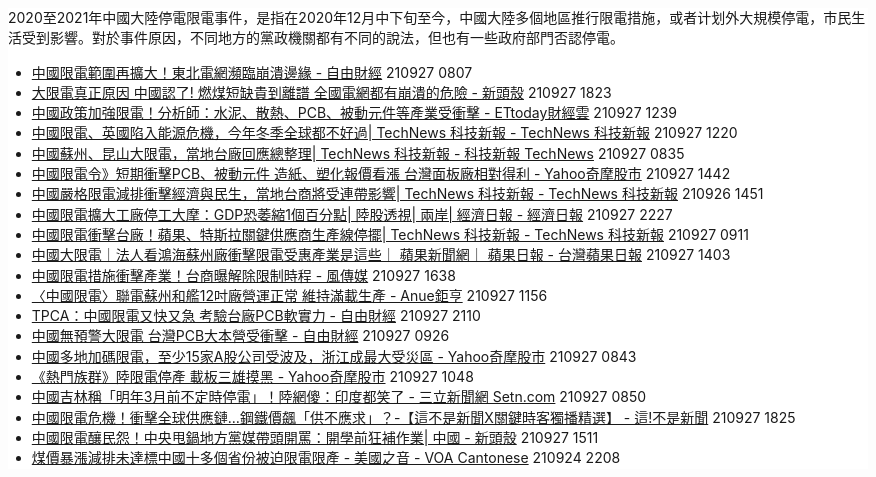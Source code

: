 2020至2021年中國大陸停電限電事件，是指在2020年12月中下旬至今，中國大陸多個地區推行限電措施，或者计划外大規模停電，市民生活受到影響。對於事件原因，不同地方的黨政機關都有不同的說法，但也有一些政府部門否認停電。
- [中國限電範圍再擴大！東北電網瀕臨崩潰邊緣 - 自由財經](https://ec.ltn.com.tw/article/breakingnews/3684586 "中國限電範圍再擴大！東北電網瀕臨崩潰邊緣 - 自由財經") 210927 0807
- [大限電真正原因 中國認了! 燃煤短缺貴到離譜 全國電網都有崩潰的危險 - 新頭殼](https://newtalk.tw/news/view/2021-09-27/642417 "大限電真正原因 中國認了! 燃煤短缺貴到離譜 全國電網都有崩潰的危險 - 新頭殼") 210927 1823
- [中國政策加強限電！分析師：水泥、散熱、PCB、被動元件等產業受衝擊 - ETtoday財經雲](https://finance.ettoday.net/news/2088224 "中國政策加強限電！分析師：水泥、散熱、PCB、被動元件等產業受衝擊 - ETtoday財經雲") 210927 1239
- [中國限電、英國陷入能源危機，今年冬季全球都不好過| TechNews 科技新報 - TechNews 科技新報](https://technews.tw/2021/09/27/china-power-crunch-uk-energy-crisis/ "中國限電、英國陷入能源危機，今年冬季全球都不好過| TechNews 科技新報 - TechNews 科技新報") 210927 1220
- [中國蘇州、昆山大限電，當地台廠回應總整理| TechNews 科技新報 - 科技新報 TechNews](https://technews.tw/2021/09/27/china-brownout-impact-taiwan-factories/ "中國蘇州、昆山大限電，當地台廠回應總整理| TechNews 科技新報 - 科技新報 TechNews") 210927 0835
- [中國限電令》短期衝擊PCB、被動元件 造紙、塑化報價看漲 台灣面板廠相對得利 - Yahoo奇摩股市](https://tw.stock.yahoo.com/news/%E4%B8%AD%E5%9C%8B%E9%99%90%E9%9B%BB%E4%BB%A4-%E7%9F%AD%E6%9C%9F%E8%A1%9D%E6%93%8Apcb-%E8%A2%AB%E5%8B%95%E5%85%83%E4%BB%B6-%E9%80%A0%E7%B4%99-%E5%A1%91%E5%8C%96%E5%A0%B1%E5%83%B9%E7%9C%8B%E6%BC%B2-064233226.html "中國限電令》短期衝擊PCB、被動元件 造紙、塑化報價看漲 台灣面板廠相對得利 - Yahoo奇摩股市") 210927 1442
- [中國嚴格限電減排衝擊經濟與民生，當地台商將受連帶影響| TechNews 科技新報 - TechNews 科技新報](https://technews.tw/2021/09/26/chinas-strict-power-restrictions-and-emission-reduction-impact-the-economy-and-peoples-livelihood/ "中國嚴格限電減排衝擊經濟與民生，當地台商將受連帶影響| TechNews 科技新報 - TechNews 科技新報") 210926 1451
- [中國限電擴大工廠停工大摩：GDP恐萎縮1個百分點| 陸股透視| 兩岸| 經濟日報 - 經濟日報](https://money.udn.com/money/story/5604/5775904 "中國限電擴大工廠停工大摩：GDP恐萎縮1個百分點| 陸股透視| 兩岸| 經濟日報 - 經濟日報") 210927 2227
- [中國限電衝擊台廠！蘋果、特斯拉關鍵供應商生產線停擺| TechNews 科技新報 - TechNews 科技新報](https://technews.tw/2021/09/27/apple-teslas-key-supplier-production-lines-shut-down/ "中國限電衝擊台廠！蘋果、特斯拉關鍵供應商生產線停擺| TechNews 科技新報 - TechNews 科技新報") 210927 0911
- [中國大限電｜法人看鴻海蘇州廠衝擊限電受惠產業是這些｜ 蘋果新聞網｜ 蘋果日報 - 台灣蘋果日報](https://tw.appledaily.com/property/20210927/7VC4VGMHWVHAVDKFHRN63MPTQI/ "中國大限電｜法人看鴻海蘇州廠衝擊限電受惠產業是這些｜ 蘋果新聞網｜ 蘋果日報 - 台灣蘋果日報") 210927 1403
- [中國限電措施衝擊產業！台商曝解除限制時程 - 風傳媒](https://www.storm.mg/lifestyle/3961438 "中國限電措施衝擊產業！台商曝解除限制時程 - 風傳媒") 210927 1638
- [〈中國限電〉聯電蘇州和艦12吋廠營運正常 維持滿載生產 - Anue鉅亨](https://news.cnyes.com/news/id/4730306 "〈中國限電〉聯電蘇州和艦12吋廠營運正常 維持滿載生產 - Anue鉅亨") 210927 1156
- [TPCA：中國限電又快又急 考驗台廠PCB軟實力 - 自由財經](https://ec.ltn.com.tw/article/breakingnews/3685577 "TPCA：中國限電又快又急 考驗台廠PCB軟實力 - 自由財經") 210927 2110
- [中國無預警大限電 台灣PCB大本營受衝擊 - 自由財經](https://ec.ltn.com.tw/article/breakingnews/3684644 "中國無預警大限電 台灣PCB大本營受衝擊 - 自由財經") 210927 0926
- [中國多地加碼限電，至少15家A股公司受波及，浙江成最大受災區 - Yahoo奇摩股市](https://tw.stock.yahoo.com/news/%E4%B8%AD%E5%9C%8B%E5%A4%9A%E5%9C%B0%E5%8A%A0%E7%A2%BC%E9%99%90%E9%9B%BB-%E8%87%B3%E5%B0%9115%E5%AE%B6a%E8%82%A1%E5%85%AC%E5%8F%B8%E5%8F%97%E6%B3%A2%E5%8F%8A-%E6%B5%99%E6%B1%9F%E6%88%90%E6%9C%80%E5%A4%A7%E5%8F%97%E7%81%BD%E5%8D%80-004327018.html "中國多地加碼限電，至少15家A股公司受波及，浙江成最大受災區 - Yahoo奇摩股市") 210927 0843
- [《熱門族群》陸限電停產 載板三雄摸黑 - Yahoo奇摩股市](https://tw.stock.yahoo.com/news/%E7%86%B1%E9%96%80%E6%97%8F%E7%BE%A4-%E9%99%B8%E9%99%90%E9%9B%BB%E5%81%9C%E7%94%A2-%E8%BC%89%E6%9D%BF%E4%B8%89%E9%9B%84%E6%91%B8%E9%BB%91-024805418.html "《熱門族群》陸限電停產 載板三雄摸黑 - Yahoo奇摩股市") 210927 1048
- [中國吉林稱「明年3月前不定時停電」！陸網傻：印度都笑了 - 三立新聞網 Setn.com](https://www.setn.com/News.aspx?NewsID=1003713 "中國吉林稱「明年3月前不定時停電」！陸網傻：印度都笑了 - 三立新聞網 Setn.com") 210927 0850
- [中國限電危機！衝擊全球供應鏈…鋼鐵價飆「供不應求」？-【這不是新聞X關鍵時客獨播精選】 - 這!不是新聞](https://www.youtube.com/watch?v=A-lEsOx1bzo "中國限電危機！衝擊全球供應鏈…鋼鐵價飆「供不應求」？-【這不是新聞X關鍵時客獨播精選】 - 這!不是新聞") 210927 1825
- [中國限電釀民怨！中央甩鍋地方黨媒帶頭開罵：開學前狂補作業| 中國 - 新頭殼](https://newtalk.tw/news/view/2021-09-27/642274 "中國限電釀民怨！中央甩鍋地方黨媒帶頭開罵：開學前狂補作業| 中國 - 新頭殼") 210927 1511
- [煤價暴漲減排未達標中國十多個省份被迫限電限產 - 美國之音 - VOA Cantonese](https://www.voacantonese.com/a/China-scrambles-to-fix-power-crunch-tame-runaway-raw-material-market-20210924/6244096.html "煤價暴漲減排未達標中國十多個省份被迫限電限產 - 美國之音 - VOA Cantonese") 210924 2208
